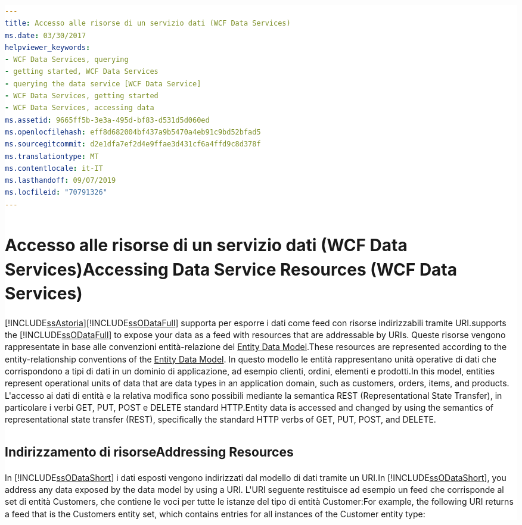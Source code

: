 ```yaml
---
title: Accesso alle risorse di un servizio dati (WCF Data Services)
ms.date: 03/30/2017
helpviewer_keywords:
- WCF Data Services, querying
- getting started, WCF Data Services
- querying the data service [WCF Data Service]
- WCF Data Services, getting started
- WCF Data Services, accessing data
ms.assetid: 9665ff5b-3e3a-495d-bf83-d531d5d060ed
ms.openlocfilehash: eff8d682004bf437a9b5470a4eb91c9bd52bfad5
ms.sourcegitcommit: d2e1dfa7ef2d4e9ffae3d431cf6a4ffd9c8d378f
ms.translationtype: MT
ms.contentlocale: it-IT
ms.lasthandoff: 09/07/2019
ms.locfileid: "70791326"
---
```

# <a name="accessing-data-service-resources-wcf-data-services"></a><span data-ttu-id="6a929-102">Accesso alle risorse di un servizio dati (WCF Data Services)</span><span class="sxs-lookup"><span data-stu-id="6a929-102">Accessing Data Service Resources (WCF Data Services)</span></span>
[!INCLUDE[ssAstoria](../../../../includes/ssastoria-md.md)]<span data-ttu-id="6a929-103">[!INCLUDE[ssODataFull](../../../../includes/ssodatafull-md.md)] supporta per esporre i dati come feed con risorse indirizzabili tramite URI.</span><span class="sxs-lookup"><span data-stu-id="6a929-103">supports the [!INCLUDE[ssODataFull](../../../../includes/ssodatafull-md.md)] to expose your data as a feed with resources that are addressable by URIs.</span></span> <span data-ttu-id="6a929-104">Queste risorse vengono rappresentate in base alle convenzioni entità-relazione del [Entity Data Model](../adonet/entity-data-model.md).</span><span class="sxs-lookup"><span data-stu-id="6a929-104">These resources are represented according to the entity-relationship conventions of the [Entity Data Model](../adonet/entity-data-model.md).</span></span> <span data-ttu-id="6a929-105">In questo modello le entità rappresentano unità operative di dati che corrispondono a tipi di dati in un dominio di applicazione, ad esempio clienti, ordini, elementi e prodotti.</span><span class="sxs-lookup"><span data-stu-id="6a929-105">In this model, entities represent operational units of data that are data types in an application domain, such as customers, orders, items, and products.</span></span> <span data-ttu-id="6a929-106">L'accesso ai dati di entità e la relativa modifica sono possibili mediante la semantica REST (Representational State Transfer), in particolare i verbi GET, PUT, POST e DELETE standard HTTP.</span><span class="sxs-lookup"><span data-stu-id="6a929-106">Entity data is accessed and changed by using the semantics of representational state transfer (REST), specifically the standard HTTP verbs of GET, PUT, POST, and DELETE.</span></span>  
  
## <a name="addressing-resources"></a><span data-ttu-id="6a929-107">Indirizzamento di risorse</span><span class="sxs-lookup"><span data-stu-id="6a929-107">Addressing Resources</span></span>  
 <span data-ttu-id="6a929-108">In [!INCLUDE[ssODataShort](../../../../includes/ssodatashort-md.md)] i dati esposti vengono indirizzati dal modello di dati tramite un URI.</span><span class="sxs-lookup"><span data-stu-id="6a929-108">In [!INCLUDE[ssODataShort](../../../../includes/ssodatashort-md.md)], you address any data exposed by the data model by using a URI.</span></span> <span data-ttu-id="6a929-109">L'URI seguente restituisce ad esempio un feed che corrisponde al set di entità Customers, che contiene le voci per tutte le istanze del tipo di entità Customer:</span><span class="sxs-lookup"><span data-stu-id="6a929-109">For example, the following URI returns a feed that is the Customers entity set, which contains entries for all instances of the Customer entity type:</span></span>  
  
